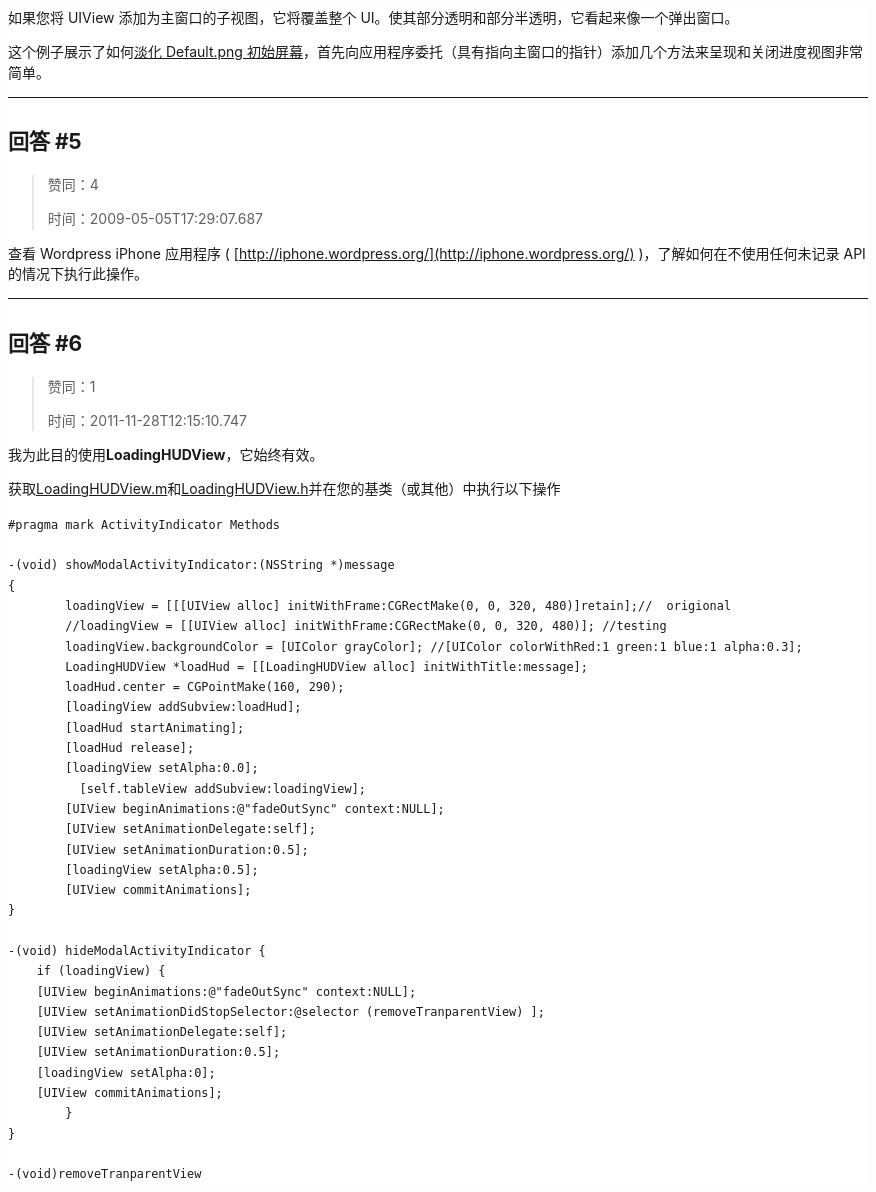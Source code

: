 如果您将 UIView 添加为主窗口的子视图，它将覆盖整个 UI。使其部分透明和部分半透明，它看起来像一个弹出窗口。

这个例子展示了如何[淡化 Default.png 初始屏幕](http://michael.burford.net/2008/11/fading-defaultpng-when-iphone-app.html)，首先向应用程序委托（具有指向主窗口的指针）添加几个方法来呈现和关闭进度视图非常简单。

* * *

## 回答 #5

> 赞同：4
> 
> 时间：2009-05-05T17:29:07.687

查看 Wordpress iPhone 应用程序 ( [http://iphone.wordpress.org/](http://iphone.wordpress.org/) )，了解如何在不使用任何未记录 API 的情况下执行此操作。

* * *

## 回答 #6

> 赞同：1
> 
> 时间：2011-11-28T12:15:10.747

我为此目的使用**LoadingHUDView**，它始终有效。

获取[LoadingHUDView.m](http://yonseiwonjuapp.googlecode.com/svn/trunk/YonseiWonjuApp/Classes/LoadingHUDView.m)和[LoadingHUDView.h](http://yonseiwonjuapp.googlecode.com/svn/trunk/YonseiWonjuApp/Classes/LoadingHUDView.h)并在您的基类（或其他）中执行以下操作

```
#pragma mark ActivityIndicator Methods

-(void) showModalActivityIndicator:(NSString *)message 
{
        loadingView = [[[UIView alloc] initWithFrame:CGRectMake(0, 0, 320, 480)]retain];//  origional
        //loadingView = [[UIView alloc] initWithFrame:CGRectMake(0, 0, 320, 480)]; //testing
        loadingView.backgroundColor = [UIColor grayColor]; //[UIColor colorWithRed:1 green:1 blue:1 alpha:0.3];
        LoadingHUDView *loadHud = [[LoadingHUDView alloc] initWithTitle:message];
        loadHud.center = CGPointMake(160, 290);
        [loadingView addSubview:loadHud];
        [loadHud startAnimating];
        [loadHud release];
        [loadingView setAlpha:0.0];
          [self.tableView addSubview:loadingView];
        [UIView beginAnimations:@"fadeOutSync" context:NULL];
        [UIView setAnimationDelegate:self];
        [UIView setAnimationDuration:0.5];
        [loadingView setAlpha:0.5];
        [UIView commitAnimations];
}

-(void) hideModalActivityIndicator {
    if (loadingView) {
    [UIView beginAnimations:@"fadeOutSync" context:NULL];
    [UIView setAnimationDidStopSelector:@selector (removeTranparentView) ];
    [UIView setAnimationDelegate:self];
    [UIView setAnimationDuration:0.5];
    [loadingView setAlpha:0];
    [UIView commitAnimations];
        }
}

-(void)removeTranparentView
```